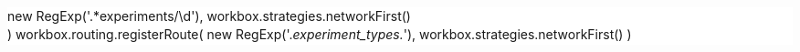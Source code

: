   new RegExp(<span class="hljs-string">&apos;.*experiments/\\d&apos;</span>),
  workbox.strategies.networkFirst()  
)
<span class="hljs-selector-tag">workbox</span><span class="hljs-selector-class">.routing</span><span class="hljs-selector-class">.registerRoute</span>(
  new RegExp(<span class="hljs-string">&apos;.*experiment_types.*&apos;</span>),
  workbox.strategies.networkFirst()
)
